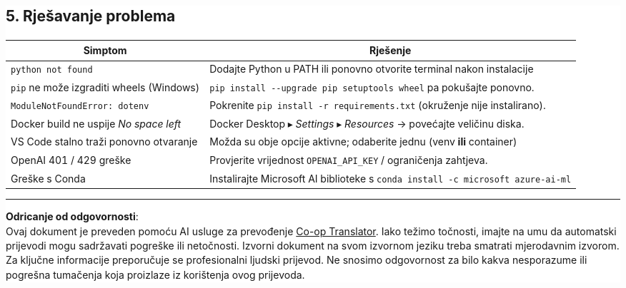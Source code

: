 ## 5. Rješavanje problema

| Simptom                                   | Rješenje                                                        |
|-------------------------------------------|-----------------------------------------------------------------|
| `python not found`                        | Dodajte Python u PATH ili ponovno otvorite terminal nakon instalacije |
| `pip` ne može izgraditi wheels (Windows)  | `pip install --upgrade pip setuptools wheel` pa pokušajte ponovno. |
| `ModuleNotFoundError: dotenv`             | Pokrenite `pip install -r requirements.txt` (okruženje nije instalirano). |
| Docker build ne uspije *No space left*    | Docker Desktop ▸ *Settings* ▸ *Resources* → povećajte veličinu diska. |
| VS Code stalno traži ponovno otvaranje    | Možda su obje opcije aktivne; odaberite jednu (venv **ili** container)|
| OpenAI 401 / 429 greške                   | Provjerite vrijednost `OPENAI_API_KEY` / ograničenja zahtjeva.  |
| Greške s Conda                            | Instalirajte Microsoft AI biblioteke s `conda install -c microsoft azure-ai-ml`|

---

**Odricanje od odgovornosti**:  
Ovaj dokument je preveden pomoću AI usluge za prevođenje [Co-op Translator](https://github.com/Azure/co-op-translator). Iako težimo točnosti, imajte na umu da automatski prijevodi mogu sadržavati pogreške ili netočnosti. Izvorni dokument na svom izvornom jeziku treba smatrati mjerodavnim izvorom. Za ključne informacije preporučuje se profesionalni ljudski prijevod. Ne snosimo odgovornost za bilo kakva nesporazume ili pogrešna tumačenja koja proizlaze iz korištenja ovog prijevoda.